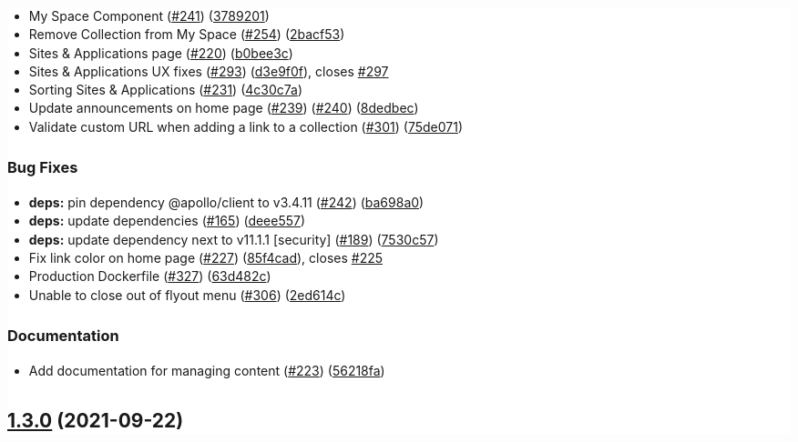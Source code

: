* My Space Component ([#241](https://github.com/USSF-ORBIT/ussf-portal-client/issues/241)) ([3789201](https://github.com/USSF-ORBIT/ussf-portal-client/commit/3789201d65635f787a666f21c9e2a16519d700e4))
* Remove Collection from My Space ([#254](https://github.com/USSF-ORBIT/ussf-portal-client/issues/254)) ([2bacf53](https://github.com/USSF-ORBIT/ussf-portal-client/commit/2bacf5337f5e26ce6db72290494df974714e72cc))
* Sites & Applications page ([#220](https://github.com/USSF-ORBIT/ussf-portal-client/issues/220)) ([b0bee3c](https://github.com/USSF-ORBIT/ussf-portal-client/commit/b0bee3c780a5fbe92f5c304e0e1d57fd6b6a02c4))
* Sites & Applications UX fixes ([#293](https://github.com/USSF-ORBIT/ussf-portal-client/issues/293)) ([d3e9f0f](https://github.com/USSF-ORBIT/ussf-portal-client/commit/d3e9f0fa12964225c3b4a2e3668d72d2bdb3279b)), closes [#297](https://github.com/USSF-ORBIT/ussf-portal-client/issues/297)
* Sorting Sites & Applications ([#231](https://github.com/USSF-ORBIT/ussf-portal-client/issues/231)) ([4c30c7a](https://github.com/USSF-ORBIT/ussf-portal-client/commit/4c30c7ae20ccf9eaeba7de9b6c480ac97cd8ea50))
* Update announcements on home page ([#239](https://github.com/USSF-ORBIT/ussf-portal-client/issues/239)) ([#240](https://github.com/USSF-ORBIT/ussf-portal-client/issues/240)) ([8dedbec](https://github.com/USSF-ORBIT/ussf-portal-client/commit/8dedbecbaf45f832244ac5a9055e485ae3e7ba80))
* Validate custom URL when adding a link to a collection ([#301](https://github.com/USSF-ORBIT/ussf-portal-client/issues/301)) ([75de071](https://github.com/USSF-ORBIT/ussf-portal-client/commit/75de071eeca12eac2f9f50f5e3aba5a3358e4264))


### Bug Fixes

* **deps:** pin dependency @apollo/client to v3.4.11 ([#242](https://github.com/USSF-ORBIT/ussf-portal-client/issues/242)) ([ba698a0](https://github.com/USSF-ORBIT/ussf-portal-client/commit/ba698a0885cdf4f86bf8ee2ebdc19ca4cd2c7103))
* **deps:** update dependencies ([#165](https://github.com/USSF-ORBIT/ussf-portal-client/issues/165)) ([deee557](https://github.com/USSF-ORBIT/ussf-portal-client/commit/deee557abdcc2d3e96afc3ce388060d602538fec))
* **deps:** update dependency next to v11.1.1 [security] ([#189](https://github.com/USSF-ORBIT/ussf-portal-client/issues/189)) ([7530c57](https://github.com/USSF-ORBIT/ussf-portal-client/commit/7530c57654829612fa51007d69b15f9765a256d5))
* Fix link color on home page ([#227](https://github.com/USSF-ORBIT/ussf-portal-client/issues/227)) ([85f4cad](https://github.com/USSF-ORBIT/ussf-portal-client/commit/85f4cada75aa94cab3ac2dd18a2f0d387ca11928)), closes [#225](https://github.com/USSF-ORBIT/ussf-portal-client/issues/225)
* Production Dockerfile ([#327](https://github.com/USSF-ORBIT/ussf-portal-client/issues/327)) ([63d482c](https://github.com/USSF-ORBIT/ussf-portal-client/commit/63d482c085ba0d6c779c84885eb79aecfaf66554))
* Unable to close out of flyout menu ([#306](https://github.com/USSF-ORBIT/ussf-portal-client/issues/306)) ([2ed614c](https://github.com/USSF-ORBIT/ussf-portal-client/commit/2ed614c9a2faefebe146346986c54f0b288081bc))


### Documentation

* Add documentation for managing content ([#223](https://github.com/USSF-ORBIT/ussf-portal-client/issues/223)) ([56218fa](https://github.com/USSF-ORBIT/ussf-portal-client/commit/56218fa1bdcb54e79e5797e4dc2a99159afa6730))

## [1.3.0](https://github.com/USSF-ORBIT/ussf-portal-client/compare/1.0.1...1.3.0) (2021-09-22)

